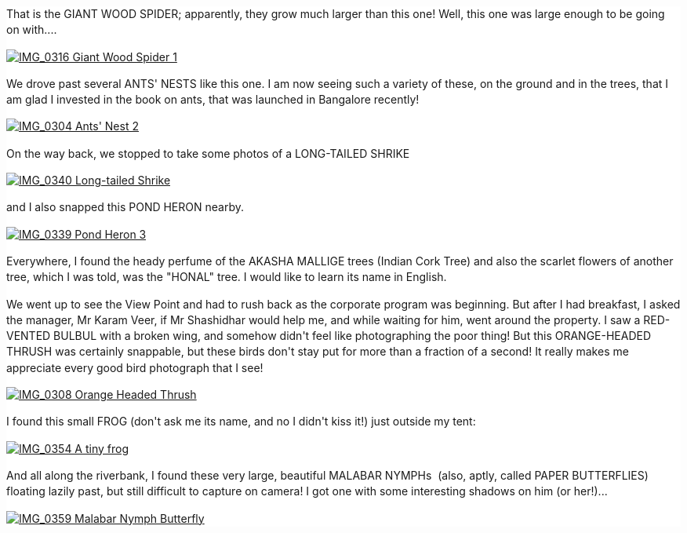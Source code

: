 
That is the GIANT WOOD SPIDER; apparently, they grow much larger than this one! Well, this one was large enough to be going on with....


<A title="Photo Sharing" href="http://www.flickr.com/photos/93608290@N00/305676816/"><IMG height=451 alt="IMG_0316 Giant Wood Spider 1" src="http://static.flickr.com/113/305676816_1172499b75.jpg" width=500></A>






We drove past several ANTS' NESTS like this one. I am now seeing such a variety of these, on the ground and in the trees, that I am glad I invested in the book on ants, that was launched in Bangalore recently!



<A title="Photo Sharing" href="http://www.flickr.com/photos/93608290@N00/305676676/"><IMG height=500 alt="IMG_0304 Ants' Nest 2" src="http://static.flickr.com/110/305676676_71629eb915.jpg" width=484></A>





On the way back, we stopped to take some photos of a LONG-TAILED SHRIKE 

<A title="Photo Sharing" href="http://www.flickr.com/photos/93608290@N00/308473658/"><IMG height=500 alt="IMG_0340 Long-tailed Shrike" src="http://static.flickr.com/100/308473658_65cf4952f3.jpg" width=226></A>




and I also snapped this POND HERON nearby.



<A title="Photo Sharing" href="http://www.flickr.com/photos/93608290@N00/305677062/"><IMG height=333 alt="IMG_0339 Pond Heron 3" src="http://static.flickr.com/101/305677062_4d9f7021a9.jpg" width=500></A>


Everywhere, I found the heady perfume of the AKASHA MALLIGE trees (Indian Cork Tree) and also the scarlet flowers of another tree, which I was told, was the "HONAL" tree. I would like to learn its name in English.

We went up to see the View Point and had to rush back as the corporate program was beginning. But after I had breakfast, I asked the manager, Mr Karam Veer, if Mr Shashidhar would help me, and while waiting for him, went around the property. I saw a RED-VENTED BULBUL with a broken wing, and somehow didn't feel like photographing the poor thing! But this ORANGE-HEADED THRUSH was certainly snappable, but these birds don't stay put for more than a fraction of a second! It really makes me appreciate every good bird photograph that I see!

<A title="Photo Sharing" href="http://www.flickr.com/photos/93608290@N00/308473950/"><IMG height=485 alt="IMG_0308 Orange Headed Thrush" src="http://static.flickr.com/104/308473950_84529ebe91.jpg" width=500></A>


I found this small FROG (don't ask me its name, and no I didn't kiss it!) just outside my tent:


<A title="Photo Sharing" href="http://www.flickr.com/photos/93608290@N00/305677264/"><IMG height=383 alt="IMG_0354 A tiny frog" src="http://static.flickr.com/103/305677264_70a1f418a5.jpg" width=500></A>



And all along the riverbank, I found these very large, beautiful MALABAR NYMPHs&nbsp; (also,&nbsp;aptly,&nbsp;called PAPER BUTTERFLIES) floating lazily past, but still difficult to capture on camera! I got one with some interesting shadows on him (or her!)...


<A title="Photo Sharing" href="http://www.flickr.com/photos/93608290@N00/308485826/"><IMG height=288 alt="IMG_0359 Malabar Nymph Butterfly" src="http://static.flickr.com/109/308485826_28afaeed5f.jpg" width=500></A>
